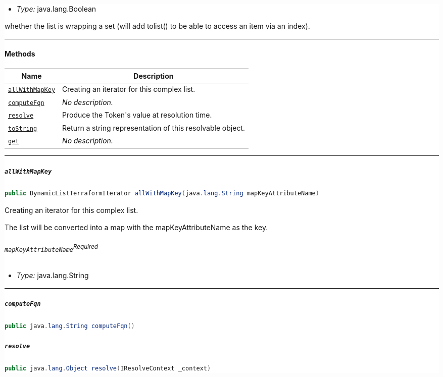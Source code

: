 - *Type:* java.lang.Boolean

whether the list is wrapping a set (will add tolist() to be able to access an item via an index).

---

#### Methods <a name="Methods" id="Methods"></a>

| **Name** | **Description** |
| --- | --- |
| <code><a href="#@cdktf/provider-cloudflare.dataCloudflareOriginCaCertificates.DataCloudflareOriginCaCertificatesResultList.allWithMapKey">allWithMapKey</a></code> | Creating an iterator for this complex list. |
| <code><a href="#@cdktf/provider-cloudflare.dataCloudflareOriginCaCertificates.DataCloudflareOriginCaCertificatesResultList.computeFqn">computeFqn</a></code> | *No description.* |
| <code><a href="#@cdktf/provider-cloudflare.dataCloudflareOriginCaCertificates.DataCloudflareOriginCaCertificatesResultList.resolve">resolve</a></code> | Produce the Token's value at resolution time. |
| <code><a href="#@cdktf/provider-cloudflare.dataCloudflareOriginCaCertificates.DataCloudflareOriginCaCertificatesResultList.toString">toString</a></code> | Return a string representation of this resolvable object. |
| <code><a href="#@cdktf/provider-cloudflare.dataCloudflareOriginCaCertificates.DataCloudflareOriginCaCertificatesResultList.get">get</a></code> | *No description.* |

---

##### `allWithMapKey` <a name="allWithMapKey" id="@cdktf/provider-cloudflare.dataCloudflareOriginCaCertificates.DataCloudflareOriginCaCertificatesResultList.allWithMapKey"></a>

```java
public DynamicListTerraformIterator allWithMapKey(java.lang.String mapKeyAttributeName)
```

Creating an iterator for this complex list.

The list will be converted into a map with the mapKeyAttributeName as the key.

###### `mapKeyAttributeName`<sup>Required</sup> <a name="mapKeyAttributeName" id="@cdktf/provider-cloudflare.dataCloudflareOriginCaCertificates.DataCloudflareOriginCaCertificatesResultList.allWithMapKey.parameter.mapKeyAttributeName"></a>

- *Type:* java.lang.String

---

##### `computeFqn` <a name="computeFqn" id="@cdktf/provider-cloudflare.dataCloudflareOriginCaCertificates.DataCloudflareOriginCaCertificatesResultList.computeFqn"></a>

```java
public java.lang.String computeFqn()
```

##### `resolve` <a name="resolve" id="@cdktf/provider-cloudflare.dataCloudflareOriginCaCertificates.DataCloudflareOriginCaCertificatesResultList.resolve"></a>

```java
public java.lang.Object resolve(IResolveContext _context)
```
